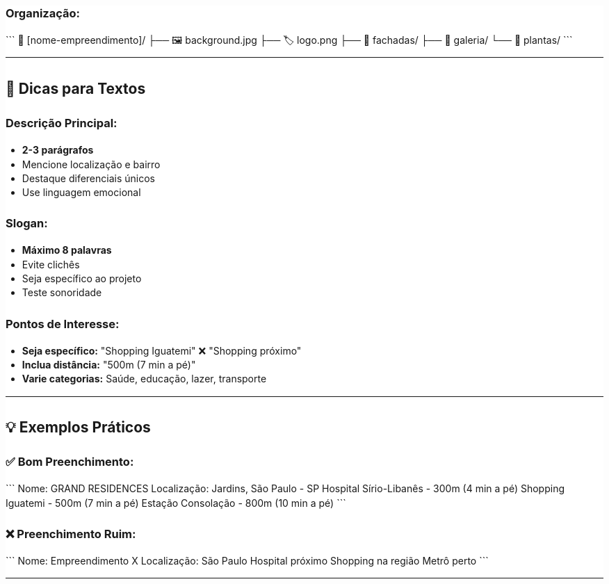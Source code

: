 ### **Organização:**
\`\`\`
📁 [nome-empreendimento]/
├── 🖼️ background.jpg
├── 🏷️ logo.png
├── 📁 fachadas/
├── 📁 galeria/
└── 📁 plantas/
\`\`\`

---

## 📝 **Dicas para Textos**

### **Descrição Principal:**
- **2-3 parágrafos**
- Mencione localização e bairro
- Destaque diferenciais únicos
- Use linguagem emocional

### **Slogan:**
- **Máximo 8 palavras**
- Evite clichês
- Seja específico ao projeto
- Teste sonoridade

### **Pontos de Interesse:**
- **Seja específico:** "Shopping Iguatemi" ❌ "Shopping próximo"
- **Inclua distância:** "500m (7 min a pé)"
- **Varie categorias:** Saúde, educação, lazer, transporte

---

## 💡 **Exemplos Práticos**

### **✅ Bom Preenchimento:**
\`\`\`
Nome: GRAND RESIDENCES
Localização: Jardins, São Paulo - SP
Hospital Sírio-Libanês - 300m (4 min a pé)
Shopping Iguatemi - 500m (7 min a pé)
Estação Consolação - 800m (10 min a pé)
\`\`\`

### **❌ Preenchimento Ruim:**
\`\`\`
Nome: Empreendimento X
Localização: São Paulo
Hospital próximo
Shopping na região
Metrô perto
\`\`\`

---
